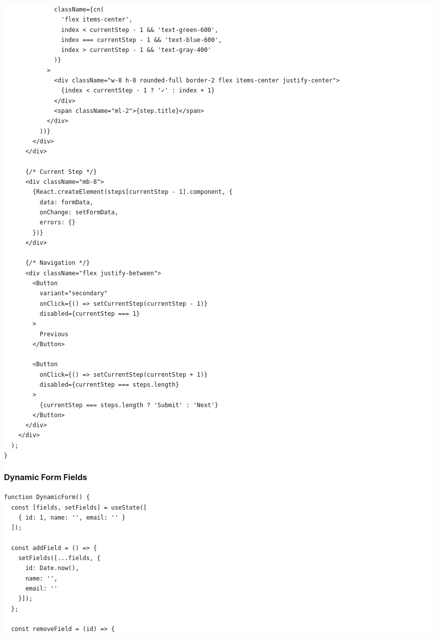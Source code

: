 ```tsx
              className={cn(
                'flex items-center',
                index < currentStep - 1 && 'text-green-600',
                index === currentStep - 1 && 'text-blue-600',
                index > currentStep - 1 && 'text-gray-400'
              )}
            >
              <div className="w-8 h-8 rounded-full border-2 flex items-center justify-center">
                {index < currentStep - 1 ? '✓' : index + 1}
              </div>
              <span className="ml-2">{step.title}</span>
            </div>
          ))}
        </div>
      </div>
      
      {/* Current Step */}
      <div className="mb-8">
        {React.createElement(steps[currentStep - 1].component, {
          data: formData,
          onChange: setFormData,
          errors: {}
        })}
      </div>
      
      {/* Navigation */}
      <div className="flex justify-between">
        <Button
          variant="secondary"
          onClick={() => setCurrentStep(currentStep - 1)}
          disabled={currentStep === 1}
        >
          Previous
        </Button>
        
        <Button
          onClick={() => setCurrentStep(currentStep + 1)}
          disabled={currentStep === steps.length}
        >
          {currentStep === steps.length ? 'Submit' : 'Next'}
        </Button>
      </div>
    </div>
  );
}
```

### Dynamic Form Fields
```tsx
function DynamicForm() {
  const [fields, setFields] = useState([
    { id: 1, name: '', email: '' }
  ]);
  
  const addField = () => {
    setFields([...fields, {
      id: Date.now(),
      name: '',
      email: ''
    }]);
  };
  
  const removeField = (id) => {
```